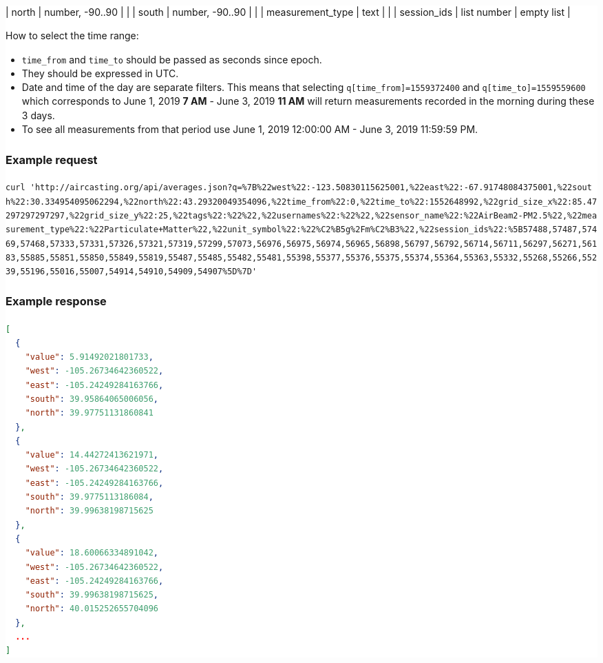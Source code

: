 | north            | number, -90..90   |               |
| south            | number, -90..90   |               |
| measurement_type | text              |               |
| session_ids      | list number       | empty list    |

How to select the time range:
- `time_from` and `time_to` should be passed as seconds since epoch.
- They should be expressed in UTC.
- Date and time of the day are separate filters. This means that selecting `q[time_from]=1559372400` and `q[time_to]=1559559600` which corresponds to June 1, 2019 **7 AM** - June 3, 2019 **11 AM** will return measurements recorded in the morning during these 3 days.
- To see all measurements from that period use June 1, 2019 12:00:00 AM - June 3, 2019 11:59:59 PM.

### Example request

```
curl 'http://aircasting.org/api/averages.json?q=%7B%22west%22:-123.50830115625001,%22east%22:-67.91748084375001,%22south%22:30.334954095062294,%22north%22:43.29320049354096,%22time_from%22:0,%22time_to%22:1552648992,%22grid_size_x%22:85.47297297297297,%22grid_size_y%22:25,%22tags%22:%22%22,%22usernames%22:%22%22,%22sensor_name%22:%22AirBeam2-PM2.5%22,%22measurement_type%22:%22Particulate+Matter%22,%22unit_symbol%22:%22%C2%B5g%2Fm%C2%B3%22,%22session_ids%22:%5B57488,57487,57469,57468,57333,57331,57326,57321,57319,57299,57073,56976,56975,56974,56965,56898,56797,56792,56714,56711,56297,56271,56183,55885,55851,55850,55849,55819,55487,55485,55482,55481,55398,55377,55376,55375,55374,55364,55363,55332,55268,55266,55239,55196,55016,55007,54914,54910,54909,54907%5D%7D'
```

### Example response

```json
[
  {
    "value": 5.91492021801733,
    "west": -105.26734642360522,
    "east": -105.24249284163766,
    "south": 39.95864065006056,
    "north": 39.97751131860841
  },
  {
    "value": 14.44272413621971,
    "west": -105.26734642360522,
    "east": -105.24249284163766,
    "south": 39.9775113186084,
    "north": 39.99638198715625
  },
  {
    "value": 18.60066334891042,
    "west": -105.26734642360522,
    "east": -105.24249284163766,
    "south": 39.99638198715625,
    "north": 40.015252655704096
  },
  ...
]
```
